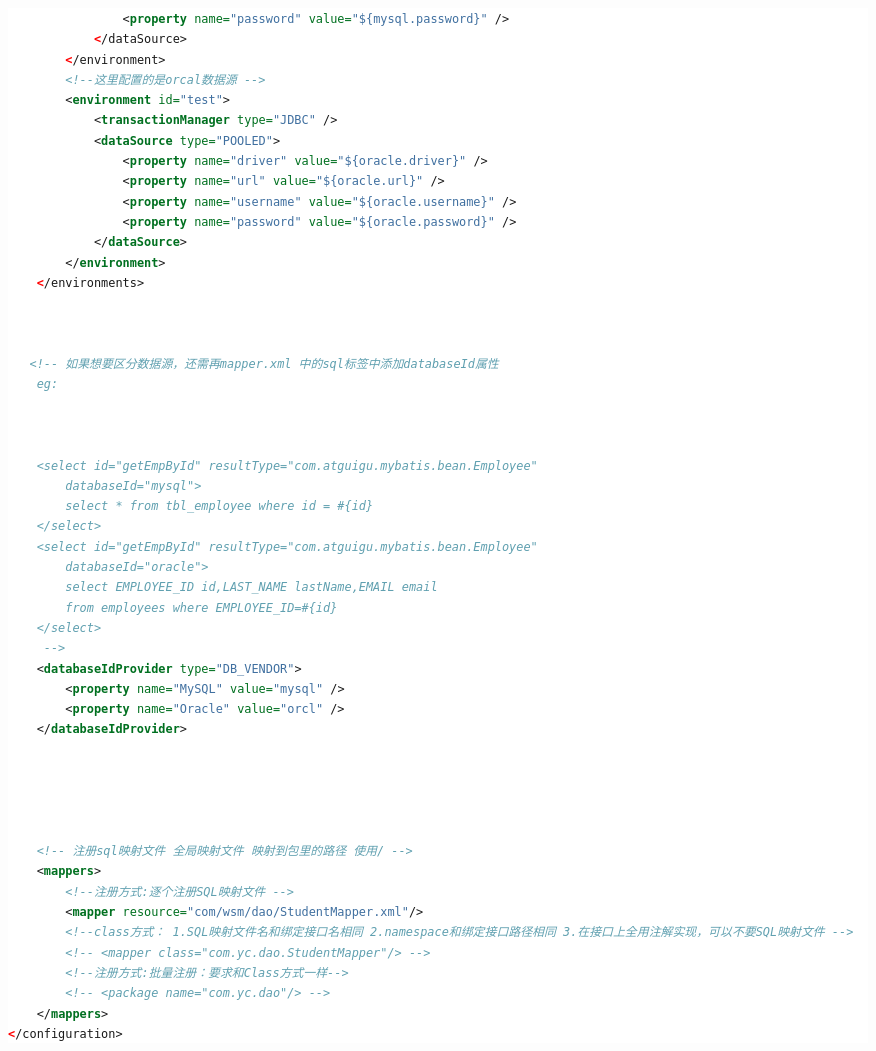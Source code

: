 ```xml
				<property name="password" value="${mysql.password}" />
			</dataSource>
		</environment>
        <!--这里配置的是orcal数据源 -->
		<environment id="test">
			<transactionManager type="JDBC" />
			<dataSource type="POOLED">
				<property name="driver" value="${oracle.driver}" />
				<property name="url" value="${oracle.url}" />
				<property name="username" value="${oracle.username}" />
				<property name="password" value="${oracle.password}" />
			</dataSource>
		</environment>
	</environments>
 
    
    
   <!-- 如果想要区分数据源，还需再mapper.xml 中的sql标签中添加databaseId属性  
    eg:


 	 
	<select id="getEmpById" resultType="com.atguigu.mybatis.bean.Employee"
		databaseId="mysql">
		select * from tbl_employee where id = #{id}
	</select>
	<select id="getEmpById" resultType="com.atguigu.mybatis.bean.Employee"
		databaseId="oracle">
		select EMPLOYEE_ID id,LAST_NAME	lastName,EMAIL email 
		from employees where EMPLOYEE_ID=#{id}
	</select>
     -->
	<databaseIdProvider type="DB_VENDOR">
		<property name="MySQL" value="mysql" />
		<property name="Oracle" value="orcl" />
	</databaseIdProvider>
 
    
    
    
    
	<!-- 注册sql映射文件 全局映射文件 映射到包里的路径 使用/ -->
	<mappers>
		<!--注册方式:逐个注册SQL映射文件 -->
		<mapper resource="com/wsm/dao/StudentMapper.xml"/>
		<!--class方式： 1.SQL映射文件名和绑定接口名相同 2.namespace和绑定接口路径相同 3.在接口上全用注解实现，可以不要SQL映射文件 -->
		<!-- <mapper class="com.yc.dao.StudentMapper"/> -->
		<!--注册方式:批量注册：要求和Class方式一样-->
		<!-- <package name="com.yc.dao"/> -->
	</mappers>
</configuration>
```
